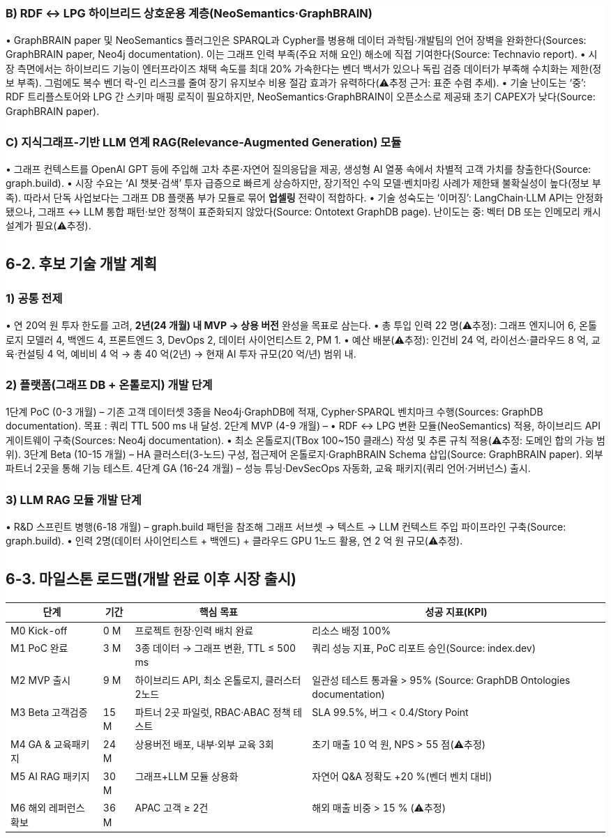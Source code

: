 ### B) RDF ↔ LPG 하이브리드 상호운용 계층(NeoSemantics·GraphBRAIN)
• GraphBRAIN paper 및 NeoSemantics 플러그인은 SPARQL과 Cypher를 병용해 데이터 과학팀·개발팀의 언어 장벽을 완화한다(Sources: GraphBRAIN paper, Neo4j documentation). 이는 그래프 인력 부족(주요 저해 요인) 해소에 직접 기여한다(Source: Technavio report).
• 시장 측면에서는 하이브리드 기능이 엔터프라이즈 채택 속도를 최대 20% 가속한다는 벤더 백서가 있으나 독립 검증 데이터가 부족해 수치화는 제한(정보 부족). 그럼에도 복수 벤더 락-인 리스크를 줄여 장기 유지보수 비용 절감 효과가 유력하다(⚠️추정 근거: 표준 수렴 추세).
• 기술 난이도는 ‘중’: RDF 트리플스토어와 LPG 간 스키마 매핑 로직이 필요하지만, NeoSemantics·GraphBRAIN이 오픈소스로 제공돼 초기 CAPEX가 낮다(Source: GraphBRAIN paper).

### C) 지식그래프-기반 LLM 연계 RAG(Relevance-Augmented Generation) 모듈
• 그래프 컨텍스트를 OpenAI GPT 등에 주입해 고차 추론·자연어 질의응답을 제공, 생성형 AI 열풍 속에서 차별적 고객 가치를 창출한다(Source: graph.build).
• 시장 수요는 ‘AI 챗봇·검색’ 투자 급증으로 빠르게 상승하지만, 장기적인 수익 모델·벤치마킹 사례가 제한돼 불확실성이 높다(정보 부족). 따라서 단독 사업보다는 그래프 DB 플랫폼 부가 모듈로 묶어 **업셀링** 전략이 적합하다.
• 기술 성숙도는 ‘이머징’: LangChain·LLM API는 안정화됐으나, 그래프 ↔ LLM 통합 패턴·보안 정책이 표준화되지 않았다(Source: Ontotext GraphDB page). 난이도는 중: 벡터 DB 또는 인메모리 캐시 설계가 필요(⚠️추정).

## 6-2. 후보 기술 개발 계획

### 1) 공통 전제
• 연 20억 원 투자 한도를 고려, **2년(24 개월) 내 MVP → 상용 버전** 완성을 목표로 삼는다.
• 총 투입 인력 22 명(⚠️추정): 그래프 엔지니어 6, 온톨로지 모델러 4, 백엔드 4, 프론트엔드 3, DevOps 2, 데이터 사이언티스트 2, PM 1.
• 예산 배분(⚠️추정): 인건비 24 억, 라이선스·클라우드 8 억, 교육·컨설팅 4 억, 예비비 4 억 → 총 40 억(2년) → 현재 AI 투자 규모(20 억/년) 범위 내.

### 2) 플랫폼(그래프 DB + 온톨로지) 개발 단계
1단계 PoC (0-3 개월) – 기존 고객 데이터셋 3종을 Neo4j·GraphDB에 적재, Cypher·SPARQL 벤치마크 수행(Sources: GraphDB documentation). 목표 : 쿼리 TTL 500 ms 내 달성.
2단계 MVP (4-9 개월) –
  • RDF ↔ LPG 변환 모듈(NeoSemantics) 적용, 하이브리드 API 게이트웨이 구축(Sources: Neo4j documentation).
  • 최소 온톨로지(TBox 100~150 클래스) 작성 및 추론 규칙 적용(⚠️추정: 도메인 합의 가능 범위).
3단계 Beta (10-15 개월) – HA 클러스터(3-노드) 구성, 접근제어 온톨로지·GraphBRAIN Schema 삽입(Source: GraphBRAIN paper). 외부 파트너 2곳을 통해 기능 테스트.
4단계 GA (16-24 개월) – 성능 튜닝·DevSecOps 자동화, 교육 패키지(쿼리 언어·거버넌스) 출시.

### 3) LLM RAG 모듈 개발 단계
• R&D 스프린트 병행(6-18 개월) – graph.build 패턴을 참조해 그래프 서브셋 → 텍스트 → LLM 컨텍스트 주입 파이프라인 구축(Source: graph.build).
• 인력 2명(데이터 사이언티스트 + 백엔드) + 클라우드 GPU 1노드 활용, 연 2 억 원 규모(⚠️추정).

## 6-3. 마일스톤 로드맵(개발 완료 이후 시장 출시)

| 단계 | 기간 | 핵심 목표 | 성공 지표(KPI) |
|------|------|-----------|-----------------|
| M0 Kick-off | 0 M | 프로젝트 헌장·인력 배치 완료 | 리소스 배정 100% |
| M1 PoC 완료 | 3 M | 3종 데이터 → 그래프 변환, TTL ≤ 500 ms | 쿼리 성능 지표, PoC 리포트 승인(Source: index.dev) |
| M2 MVP 출시 | 9 M | 하이브리드 API, 최소 온톨로지, 클러스터 2노드 | 일관성 테스트 통과율 > 95% (Source: GraphDB Ontologies documentation) |
| M3 Beta 고객검증 | 15 M | 파트너 2곳 파일럿, RBAC·ABAC 정책 테스트 | SLA 99.5%, 버그 < 0.4/Story Point |
| M4 GA & 교육패키지 | 24 M | 상용버전 배포, 내부·외부 교육 3회 | 초기 매출 10 억 원, NPS > 55 점(⚠️추정) |
| M5 AI RAG 패키지 | 30 M | 그래프+LLM 모듈 상용화 | 자연어 Q&A 정확도 +20 %(벤더 벤치 대비) |
| M6 해외 레퍼런스 확보 | 36 M | APAC 고객 ≥ 2건 | 해외 매출 비중 > 15 % (⚠️추정) |

